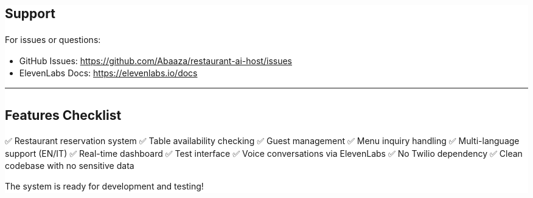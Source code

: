 ## Support

For issues or questions:
- GitHub Issues: https://github.com/Abaaza/restaurant-ai-host/issues
- ElevenLabs Docs: https://elevenlabs.io/docs

---

## Features Checklist

✅ Restaurant reservation system
✅ Table availability checking
✅ Guest management
✅ Menu inquiry handling
✅ Multi-language support (EN/IT)
✅ Real-time dashboard
✅ Test interface
✅ Voice conversations via ElevenLabs
✅ No Twilio dependency
✅ Clean codebase with no sensitive data

The system is ready for development and testing!